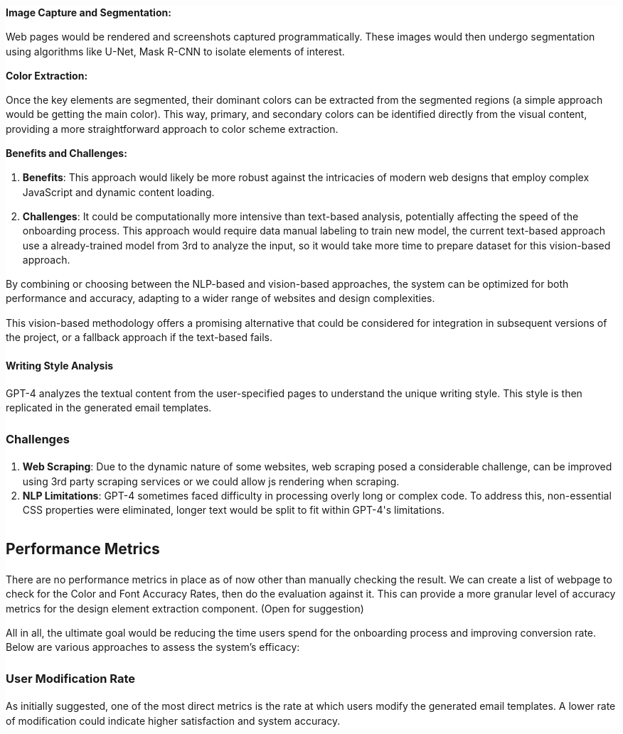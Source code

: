 **Image Capture and Segmentation:**

Web pages would be rendered and screenshots captured programmatically. These images would then undergo segmentation using algorithms like U-Net, Mask R-CNN to isolate elements of interest.

**Color Extraction:**

Once the key elements are segmented, their dominant colors can be extracted from the segmented regions (a simple approach would be getting the main color). This way, primary, and secondary colors can be identified directly from the visual content, providing a more straightforward approach to color scheme extraction.

**Benefits and Challenges:**

1. **Benefits**: This approach would likely be more robust against the intricacies of modern web designs that employ complex JavaScript and dynamic content loading.
  
2. **Challenges**: It could be computationally more intensive than text-based analysis, potentially affecting the speed of the onboarding process. This approach would require data manual labeling to train new model, the current text-based approach use a already-trained model from 3rd to analyze the input, so it would take more time to prepare dataset for this vision-based approach.

By combining or choosing between the NLP-based and vision-based approaches, the system can be optimized for both performance and accuracy, adapting to a wider range of websites and design complexities.

This vision-based methodology offers a promising alternative that could be considered for integration in subsequent versions of the project, or a fallback approach if the text-based fails.

#### Writing Style Analysis
GPT-4 analyzes the textual content from the user-specified pages to understand the unique writing style. This style is then replicated in the generated email templates.

### Challenges

1. **Web Scraping**: Due to the dynamic nature of some websites, web scraping posed a considerable challenge, can be improved using 3rd party scraping services or we could allow js rendering when scraping.
2. **NLP Limitations**: GPT-4 sometimes faced difficulty in processing overly long or complex code. To address this, non-essential CSS properties were eliminated, longer text would be split to fit within GPT-4's limitations.

## Performance Metrics

There are no performance metrics in place as of now other than manually checking the result. We can create a list of webpage to check for the Color and Font Accuracy Rates, then do the evaluation against it. This can provide a more granular level of accuracy metrics for the design element extraction component. (Open for suggestion)

All in all, the ultimate goal would be reducing the time users spend for the onboarding process and improving conversion rate. Below are various approaches to assess the system’s efficacy:

### User Modification Rate

As initially suggested, one of the most direct metrics is the rate at which users modify the generated email templates. A lower rate of modification could indicate higher satisfaction and system accuracy.
